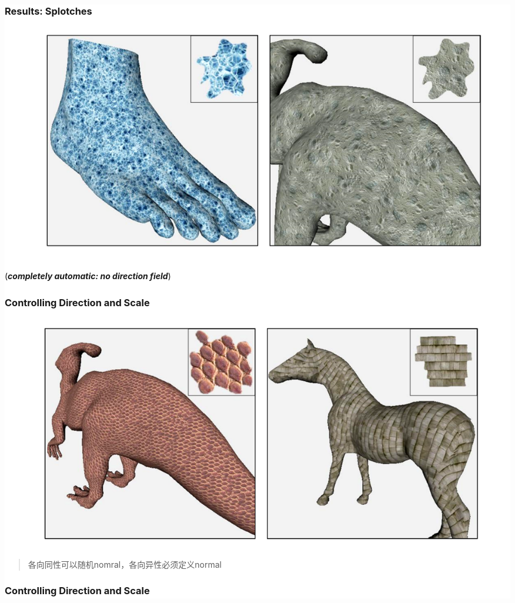 
### Results: Splotches     

![](../assets/合成81.png)     

(***completely automatic: no direction field***)    

### Controlling Direction and Scale     

![](../assets/合成82.png)     

> 各向同性可以随机nomral，各向异性必须定义normal  
### Controlling Direction and Scale     
